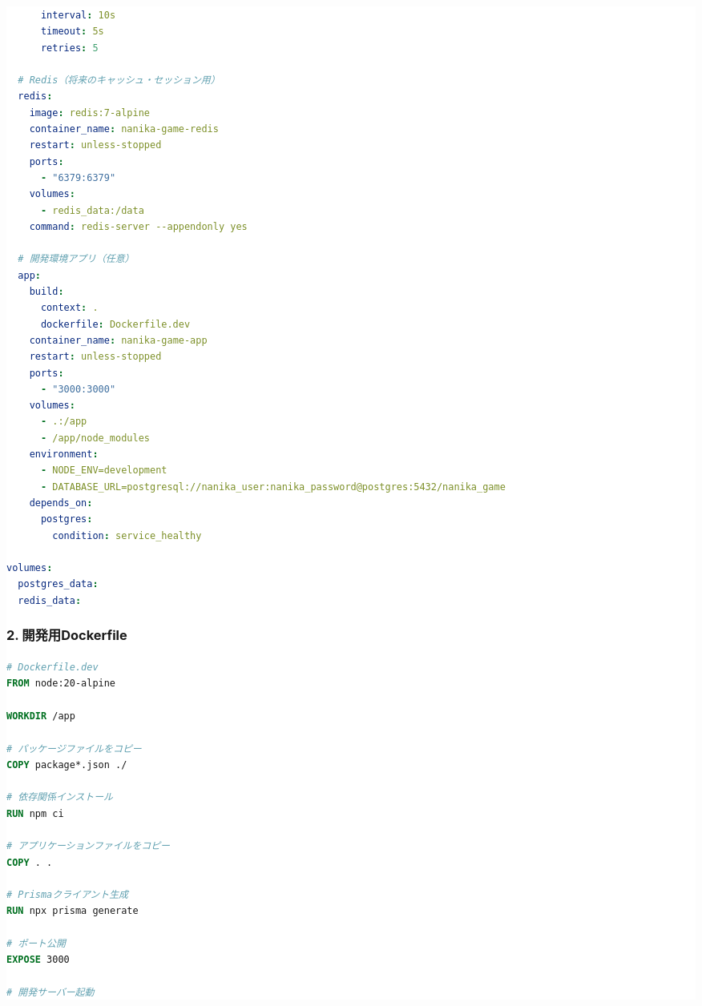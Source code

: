 ```yaml
      interval: 10s
      timeout: 5s
      retries: 5

  # Redis（将来のキャッシュ・セッション用）
  redis:
    image: redis:7-alpine
    container_name: nanika-game-redis
    restart: unless-stopped
    ports:
      - "6379:6379"
    volumes:
      - redis_data:/data
    command: redis-server --appendonly yes

  # 開発環境アプリ（任意）
  app:
    build: 
      context: .
      dockerfile: Dockerfile.dev
    container_name: nanika-game-app
    restart: unless-stopped
    ports:
      - "3000:3000"
    volumes:
      - .:/app
      - /app/node_modules
    environment:
      - NODE_ENV=development
      - DATABASE_URL=postgresql://nanika_user:nanika_password@postgres:5432/nanika_game
    depends_on:
      postgres:
        condition: service_healthy

volumes:
  postgres_data:
  redis_data:
```

### 2. 開発用Dockerfile

```dockerfile
# Dockerfile.dev
FROM node:20-alpine

WORKDIR /app

# パッケージファイルをコピー
COPY package*.json ./

# 依存関係インストール
RUN npm ci

# アプリケーションファイルをコピー
COPY . .

# Prismaクライアント生成
RUN npx prisma generate

# ポート公開
EXPOSE 3000

# 開発サーバー起動
```